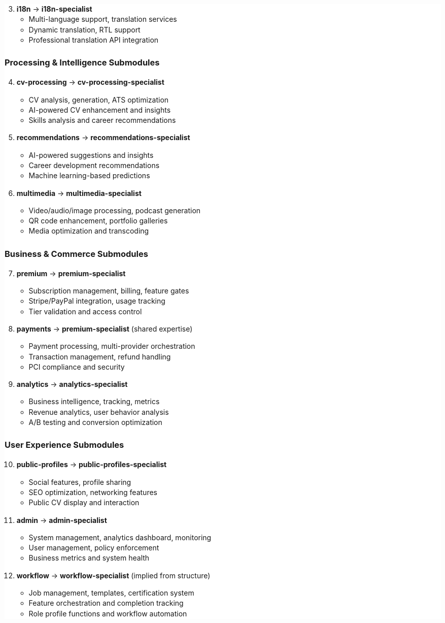 3. **i18n** → **i18n-specialist**
   - Multi-language support, translation services
   - Dynamic translation, RTL support
   - Professional translation API integration

### Processing & Intelligence Submodules  
4. **cv-processing** → **cv-processing-specialist**
   - CV analysis, generation, ATS optimization
   - AI-powered CV enhancement and insights
   - Skills analysis and career recommendations

5. **recommendations** → **recommendations-specialist**
   - AI-powered suggestions and insights
   - Career development recommendations
   - Machine learning-based predictions

6. **multimedia** → **multimedia-specialist**
   - Video/audio/image processing, podcast generation
   - QR code enhancement, portfolio galleries
   - Media optimization and transcoding

### Business & Commerce Submodules
7. **premium** → **premium-specialist**
   - Subscription management, billing, feature gates
   - Stripe/PayPal integration, usage tracking
   - Tier validation and access control

8. **payments** → **premium-specialist** (shared expertise)
   - Payment processing, multi-provider orchestration
   - Transaction management, refund handling
   - PCI compliance and security

9. **analytics** → **analytics-specialist**
   - Business intelligence, tracking, metrics
   - Revenue analytics, user behavior analysis
   - A/B testing and conversion optimization

### User Experience Submodules
10. **public-profiles** → **public-profiles-specialist**
    - Social features, profile sharing
    - SEO optimization, networking features
    - Public CV display and interaction

11. **admin** → **admin-specialist**
    - System management, analytics dashboard, monitoring
    - User management, policy enforcement
    - Business metrics and system health

12. **workflow** → **workflow-specialist** (implied from structure)
    - Job management, templates, certification system
    - Feature orchestration and completion tracking
    - Role profile functions and workflow automation
